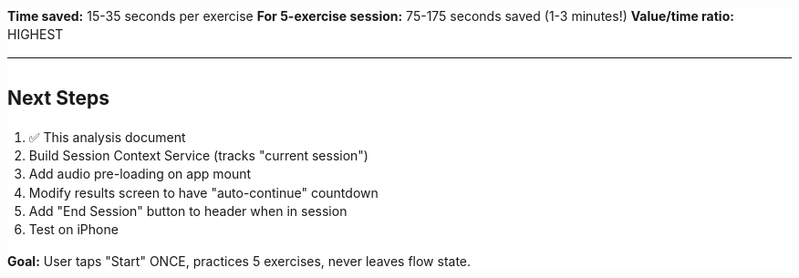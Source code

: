 **Time saved:** 15-35 seconds per exercise
**For 5-exercise session:** 75-175 seconds saved (1-3 minutes!)
**Value/time ratio:** HIGHEST

---

## Next Steps

1. ✅ This analysis document
2. Build Session Context Service (tracks "current session")
3. Add audio pre-loading on app mount
4. Modify results screen to have "auto-continue" countdown
5. Add "End Session" button to header when in session
6. Test on iPhone

**Goal:** User taps "Start" ONCE, practices 5 exercises, never leaves flow state.

